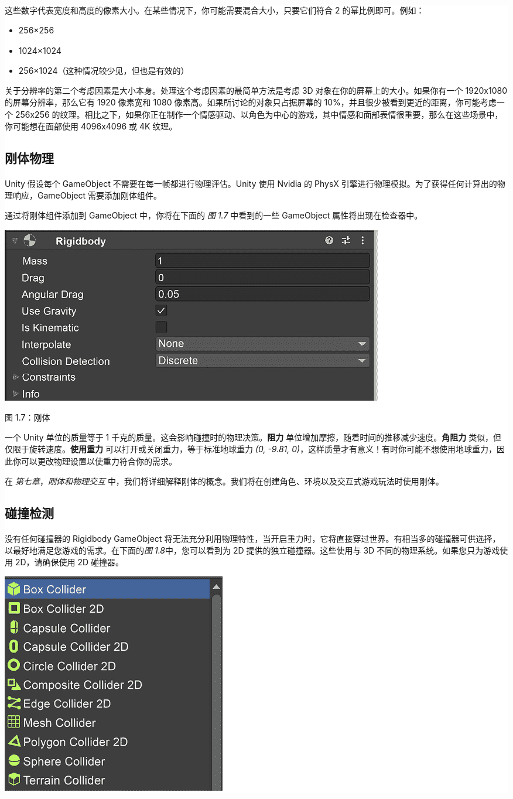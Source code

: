 这些数字代表宽度和高度的像素大小。在某些情况下，你可能需要混合大小，只要它们符合 2 的幂比例即可。例如：

+   256×256

+   1024×1024

+   256×1024（这种情况较少见，但也是有效的）

关于分辨率的第二个考虑因素是大小本身。处理这个考虑因素的最简单方法是考虑 3D 对象在你的屏幕上的大小。如果你有一个 1920x1080 的屏幕分辨率，那么它有 1920 像素宽和 1080 像素高。如果所讨论的对象只占据屏幕的 10%，并且很少被看到更近的距离，你可能考虑一个 256x256 的纹理。相比之下，如果你正在制作一个情感驱动、以角色为中心的游戏，其中情感和面部表情很重要，那么在这些场景中，你可能想在面部使用 4096x4096 或 4K 纹理。

## 刚体物理

Unity 假设每个 GameObject 不需要在每一帧都进行物理评估。Unity 使用 Nvidia 的 PhysX 引擎进行物理模拟。为了获得任何计算出的物理响应，GameObject 需要添加刚体组件。

通过将刚体组件添加到 GameObject 中，你将在下面的 *图 1.7* 中看到的一些 GameObject 属性将出现在检查器中。

![](img/B17304_01_07.png)

图 1.7：刚体

一个 Unity 单位的质量等于 1 千克的质量。这会影响碰撞时的物理决策。**阻力** 单位增加摩擦，随着时间的推移减少速度。**角阻力** 类似，但仅限于旋转速度。**使用重力** 可以打开或关闭重力，等于标准地球重力 *(0, -9.81, 0)*，这样质量才有意义！有时你可能不想使用地球重力，因此你可以更改物理设置以使重力符合你的需求。

在 *第七章*，*刚体和物理交互* 中，我们将详细解释刚体的概念。我们将在创建角色、环境以及交互式游戏玩法时使用刚体。

## 碰撞检测

没有任何碰撞器的 Rigidbody GameObject 将无法充分利用物理特性，当开启重力时，它将直接穿过世界。有相当多的碰撞器可供选择，以最好地满足您游戏的需求。在下面的*图 1.8*中，您可以看到为 2D 提供的独立碰撞器。这些使用与 3D 不同的物理系统。如果您只为游戏使用 2D，请确保使用 2D 碰撞器。

![图片](img/B17304_01_08.png)